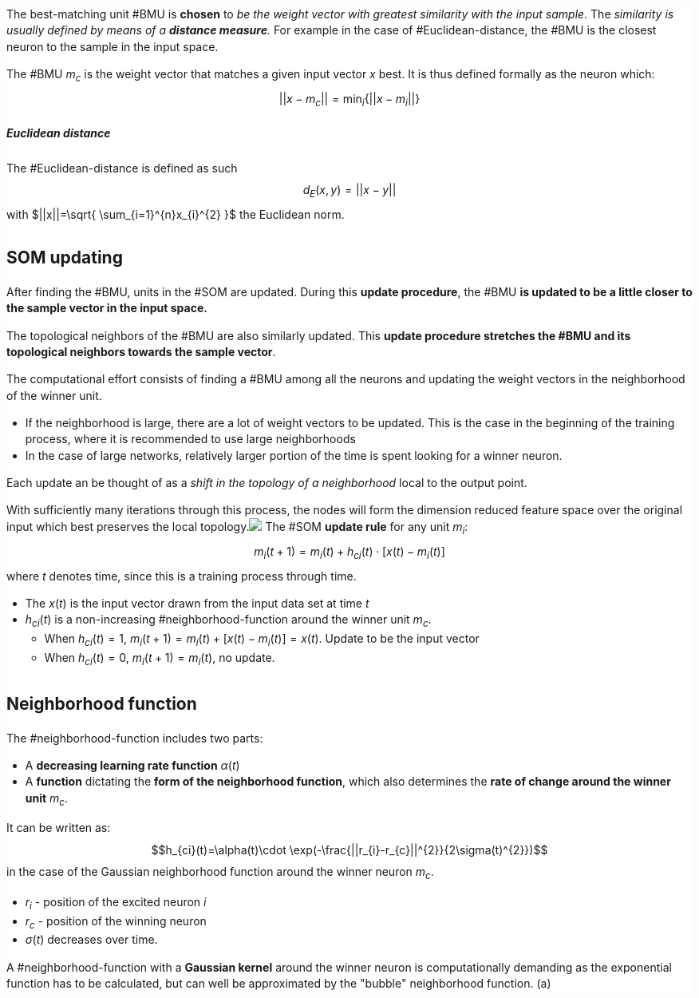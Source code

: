 The best-matching unit #BMU is **chosen** to *be the weight vector with greatest similarity with the input sample*.
	The *similarity is usually defined by means of a **distance measure**.* For example in the case of #Euclidean-distance, the #BMU is the closest neuron to the sample in the input space.

The #BMU $m_{c}$ is the weight vector that matches a given input vector $x$ best. It is thus defined formally as the neuron which:$$||x-m_{c}||=\min_{i}\{ ||x-m_{i}|| \}$$
##### Euclidean distance
The #Euclidean-distance is defined as such$$d_{E}(x,y)=\lvert \lvert x-y \rvert  \rvert $$ with $||x||=\sqrt{ \sum_{i=1}^{n}x_{i}^{2} }$ the Euclidean norm.
## SOM updating
After finding the #BMU, units in the #SOM are updated. During this **update procedure**, the #BMU **is updated to be a little closer to the sample vector in the input space.**

The topological neighbors of the #BMU are also similarly updated. This **update procedure stretches the #BMU and its topological neighbors towards the sample vector**.

The computational effort consists of finding a #BMU among all the neurons and updating the weight vectors in the neighborhood of the winner unit.
- If the neighborhood is large, there are a lot of weight vectors to be updated. This is the case in the beginning of the training process, where it is recommended to use large neighborhoods
- In the case of large networks, relatively larger portion of the time is spent looking for a winner neuron.

Each update an be thought of as a *shift in the topology of a neighborhood* local to the output point.

With sufficiently many iterations through this process, the nodes will form the dimension reduced feature space over the original input which best preserves the local topology.![](Pasted%20image%2020240507142137.png)
The #SOM **update rule** for any unit $m_{i}$:$$m_{i}(t+1)=m_{i}(t)+h_{ci}(t)\cdot[x(t)-m_{i}(t)]$$where $t$ denotes time, since this is a training process through time.
- The $x(t)$ is the input vector drawn from the input data set at time $t$
- $h_{ci}(t)$ is a non-increasing #neighborhood-function around the winner unit $m_{c}$.
	- When $h_{ci}(t)=1$, $m_{i}(t+1)=m_{i}(t)+ [x(t)-m_{i}(t)]=x(t)$. Update to be the input vector
	- When $h_{ci}(t)=0$, $m_{i}(t+1)=m_{i}(t)$, no update.
## Neighborhood function
The #neighborhood-function includes two parts:
- A **decreasing learning rate function** $\alpha(t)$
- A **function** dictating the **form of the neighborhood function**, which also determines the **rate of change around the winner unit** $m_{c}$.

It can be written as:$$h_{ci}(t)=\alpha(t)\cdot \exp(-\frac{||r_{i}-r_{c}||^{2}}{2\sigma(t)^{2}})$$in the case of the Gaussian neighborhood function around the winner neuron $m_{c}$.
- $r_{i}$ - position of the excited neuron $i$
- $r_{c}$ - position of the winning neuron
- $\sigma(t)$ decreases over time.

A #neighborhood-function with a **Gaussian kernel** around the winner neuron is computationally demanding as the exponential function has to be calculated, but can well be approximated by the "bubble" neighborhood function. (a)
